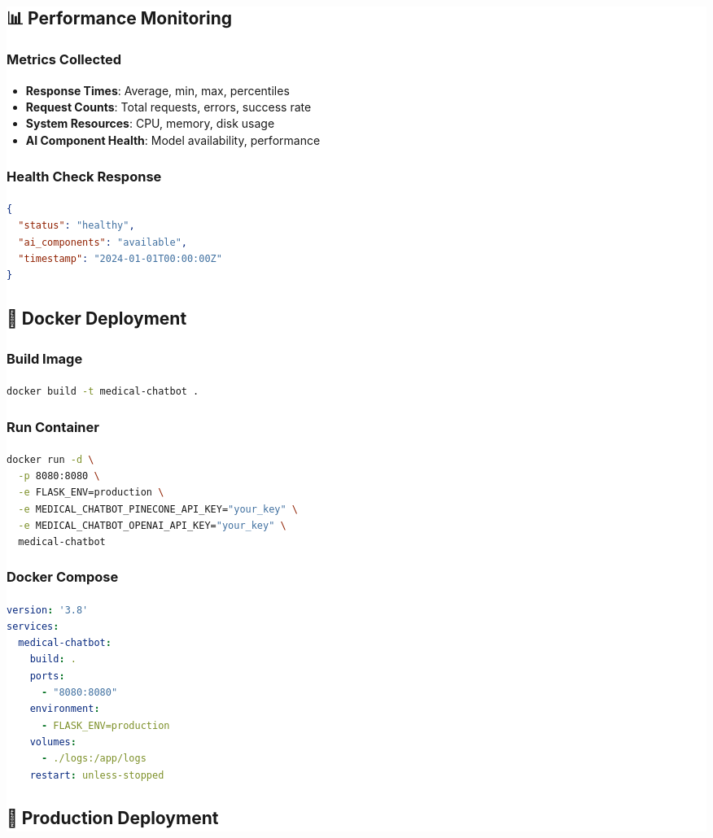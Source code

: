 ## 📊 Performance Monitoring

### Metrics Collected
- **Response Times**: Average, min, max, percentiles
- **Request Counts**: Total requests, errors, success rate
- **System Resources**: CPU, memory, disk usage
- **AI Component Health**: Model availability, performance

### Health Check Response
```json
{
  "status": "healthy",
  "ai_components": "available",
  "timestamp": "2024-01-01T00:00:00Z"
}
```

## 🐳 Docker Deployment

### Build Image
```bash
docker build -t medical-chatbot .
```

### Run Container
```bash
docker run -d \
  -p 8080:8080 \
  -e FLASK_ENV=production \
  -e MEDICAL_CHATBOT_PINECONE_API_KEY="your_key" \
  -e MEDICAL_CHATBOT_OPENAI_API_KEY="your_key" \
  medical-chatbot
```

### Docker Compose
```yaml
version: '3.8'
services:
  medical-chatbot:
    build: .
    ports:
      - "8080:8080"
    environment:
      - FLASK_ENV=production
    volumes:
      - ./logs:/app/logs
    restart: unless-stopped
```

## 🚀 Production Deployment
